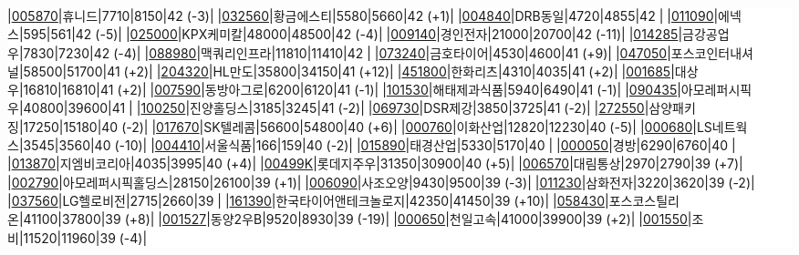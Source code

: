 |[005870](https://finance.daum.net/quotes/A005870)|휴니드|7710|8150|42 (-3)|
|[032560](https://finance.daum.net/quotes/A032560)|황금에스티|5580|5660|42 (+1)|
|[004840](https://finance.daum.net/quotes/A004840)|DRB동일|4720|4855|42 |
|[011090](https://finance.daum.net/quotes/A011090)|에넥스|595|561|42 (-5)|
|[025000](https://finance.daum.net/quotes/A025000)|KPX케미칼|48000|48500|42 (-4)|
|[009140](https://finance.daum.net/quotes/A009140)|경인전자|21000|20700|42 (-11)|
|[014285](https://finance.daum.net/quotes/A014285)|금강공업우|7830|7230|42 (-4)|
|[088980](https://finance.daum.net/quotes/A088980)|맥쿼리인프라|11810|11410|42 |
|[073240](https://finance.daum.net/quotes/A073240)|금호타이어|4530|4600|41 (+9)|
|[047050](https://finance.daum.net/quotes/A047050)|포스코인터내셔널|58500|51700|41 (+2)|
|[204320](https://finance.daum.net/quotes/A204320)|HL만도|35800|34150|41 (+12)|
|[451800](https://finance.daum.net/quotes/A451800)|한화리츠|4310|4035|41 (+2)|
|[001685](https://finance.daum.net/quotes/A001685)|대상우|16810|16810|41 (+2)|
|[007590](https://finance.daum.net/quotes/A007590)|동방아그로|6200|6120|41 (-1)|
|[101530](https://finance.daum.net/quotes/A101530)|해태제과식품|5940|6490|41 (-1)|
|[090435](https://finance.daum.net/quotes/A090435)|아모레퍼시픽우|40800|39600|41 |
|[100250](https://finance.daum.net/quotes/A100250)|진양홀딩스|3185|3245|41 (-2)|
|[069730](https://finance.daum.net/quotes/A069730)|DSR제강|3850|3725|41 (-2)|
|[272550](https://finance.daum.net/quotes/A272550)|삼양패키징|17250|15180|40 (-2)|
|[017670](https://finance.daum.net/quotes/A017670)|SK텔레콤|56600|54800|40 (+6)|
|[000760](https://finance.daum.net/quotes/A000760)|이화산업|12820|12230|40 (-5)|
|[000680](https://finance.daum.net/quotes/A000680)|LS네트웍스|3545|3560|40 (-10)|
|[004410](https://finance.daum.net/quotes/A004410)|서울식품|166|159|40 (-2)|
|[015890](https://finance.daum.net/quotes/A015890)|태경산업|5330|5170|40 |
|[000050](https://finance.daum.net/quotes/A000050)|경방|6290|6760|40 |
|[013870](https://finance.daum.net/quotes/A013870)|지엠비코리아|4035|3995|40 (+4)|
|[00499K](https://finance.daum.net/quotes/A00499K)|롯데지주우|31350|30900|40 (+5)|
|[006570](https://finance.daum.net/quotes/A006570)|대림통상|2970|2790|39 (+7)|
|[002790](https://finance.daum.net/quotes/A002790)|아모레퍼시픽홀딩스|28150|26100|39 (+1)|
|[006090](https://finance.daum.net/quotes/A006090)|사조오양|9430|9500|39 (-3)|
|[011230](https://finance.daum.net/quotes/A011230)|삼화전자|3220|3620|39 (-2)|
|[037560](https://finance.daum.net/quotes/A037560)|LG헬로비전|2715|2660|39 |
|[161390](https://finance.daum.net/quotes/A161390)|한국타이어앤테크놀로지|42350|41450|39 (+10)|
|[058430](https://finance.daum.net/quotes/A058430)|포스코스틸리온|41100|37800|39 (+8)|
|[001527](https://finance.daum.net/quotes/A001527)|동양2우B|9520|8930|39 (-19)|
|[000650](https://finance.daum.net/quotes/A000650)|천일고속|41000|39900|39 (+2)|
|[001550](https://finance.daum.net/quotes/A001550)|조비|11520|11960|39 (-4)|